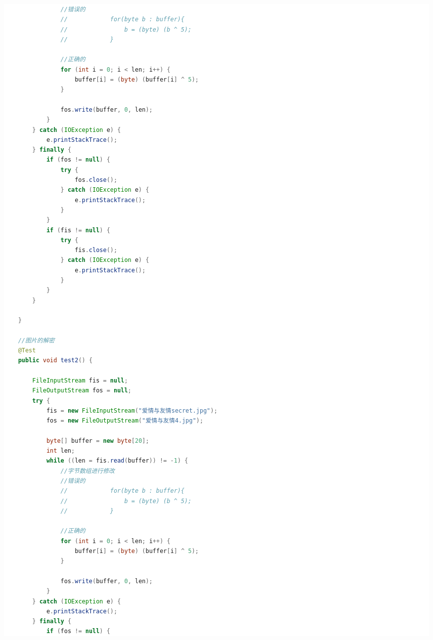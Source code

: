 ```java
                //错误的
                //            for(byte b : buffer){
                //                b = (byte) (b ^ 5);
                //            }

                //正确的
                for (int i = 0; i < len; i++) {
                    buffer[i] = (byte) (buffer[i] ^ 5);
                }

                fos.write(buffer, 0, len);
            }
        } catch (IOException e) {
            e.printStackTrace();
        } finally {
            if (fos != null) {
                try {
                    fos.close();
                } catch (IOException e) {
                    e.printStackTrace();
                }
            }
            if (fis != null) {
                try {
                    fis.close();
                } catch (IOException e) {
                    e.printStackTrace();
                }
            }
        }

    }

    //图片的解密
    @Test
    public void test2() {

        FileInputStream fis = null;
        FileOutputStream fos = null;
        try {
            fis = new FileInputStream("爱情与友情secret.jpg");
            fos = new FileOutputStream("爱情与友情4.jpg");

            byte[] buffer = new byte[20];
            int len;
            while ((len = fis.read(buffer)) != -1) {
                //字节数组进行修改
                //错误的
                //            for(byte b : buffer){
                //                b = (byte) (b ^ 5);
                //            }
               
                //正确的
                for (int i = 0; i < len; i++) {
                    buffer[i] = (byte) (buffer[i] ^ 5);
                }

                fos.write(buffer, 0, len);
            }
        } catch (IOException e) {
            e.printStackTrace();
        } finally {
            if (fos != null) {
```